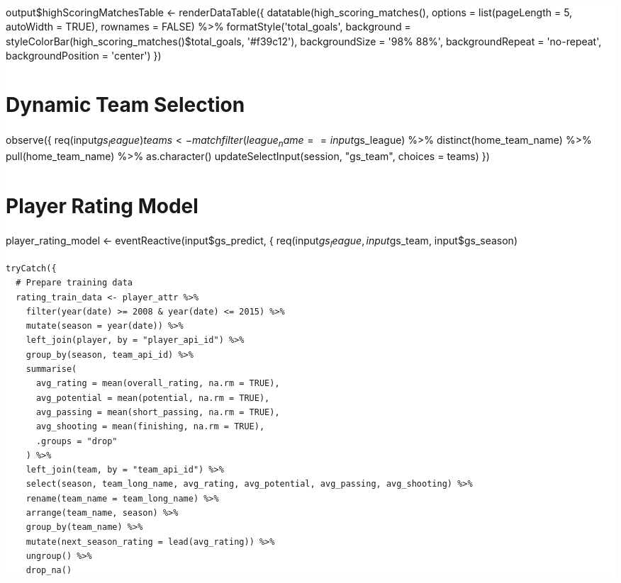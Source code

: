   output$highScoringMatchesTable <- renderDataTable({
    datatable(high_scoring_matches(),
              options = list(pageLength = 5, autoWidth = TRUE),
              rownames = FALSE) %>%
      formatStyle('total_goals',
                  background = styleColorBar(high_scoring_matches()$total_goals, '#f39c12'),
                  backgroundSize = '98% 88%',
                  backgroundRepeat = 'no-repeat',
                  backgroundPosition = 'center')
  })
  
  # Dynamic Team Selection
  observe({
    req(input$gs_league)
    teams <- match %>% 
      filter(league_name == input$gs_league) %>% 
      distinct(home_team_name) %>% 
      pull(home_team_name) %>% 
      as.character()
    updateSelectInput(session, "gs_team", choices = teams)
  })
  
  # Player Rating Model
  player_rating_model <- eventReactive(input$gs_predict, {
    req(input$gs_league, input$gs_team, input$gs_season)
    
    tryCatch({
      # Prepare training data
      rating_train_data <- player_attr %>%
        filter(year(date) >= 2008 & year(date) <= 2015) %>%
        mutate(season = year(date)) %>%
        left_join(player, by = "player_api_id") %>%
        group_by(season, team_api_id) %>%
        summarise(
          avg_rating = mean(overall_rating, na.rm = TRUE),
          avg_potential = mean(potential, na.rm = TRUE),
          avg_passing = mean(short_passing, na.rm = TRUE),
          avg_shooting = mean(finishing, na.rm = TRUE),
          .groups = "drop"
        ) %>%
        left_join(team, by = "team_api_id") %>%
        select(season, team_long_name, avg_rating, avg_potential, avg_passing, avg_shooting) %>%
        rename(team_name = team_long_name) %>%
        arrange(team_name, season) %>%
        group_by(team_name) %>%
        mutate(next_season_rating = lead(avg_rating)) %>%
        ungroup() %>%
        drop_na()
      